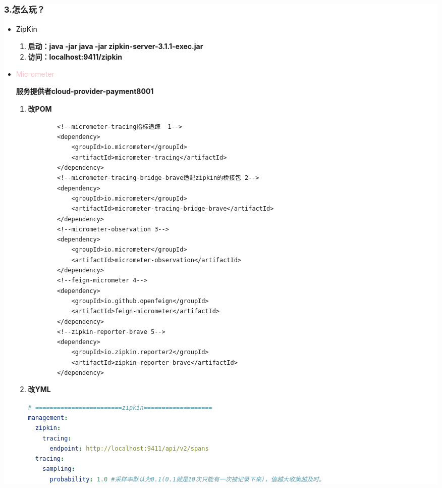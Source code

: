 ### 3.怎么玩？

- ZipKin
  1. **启动：java -jar java -jar zipkin-server-3.1.1-exec.jar**
  2. **访问：localhost:9411/zipkin**

- <span style="color:pink">Micrometer</span>

  **服务提供者cloud-provider-payment8001**

  1. **改POM**

     ```POM
             <!--micrometer-tracing指标追踪  1-->
             <dependency>
                 <groupId>io.micrometer</groupId>
                 <artifactId>micrometer-tracing</artifactId>
             </dependency>
             <!--micrometer-tracing-bridge-brave适配zipkin的桥接包 2-->
             <dependency>
                 <groupId>io.micrometer</groupId>
                 <artifactId>micrometer-tracing-bridge-brave</artifactId>
             </dependency>
             <!--micrometer-observation 3-->
             <dependency>
                 <groupId>io.micrometer</groupId>
                 <artifactId>micrometer-observation</artifactId>
             </dependency>
             <!--feign-micrometer 4-->
             <dependency>
                 <groupId>io.github.openfeign</groupId>
                 <artifactId>feign-micrometer</artifactId>
             </dependency>
             <!--zipkin-reporter-brave 5-->
             <dependency>
                 <groupId>io.zipkin.reporter2</groupId>
                 <artifactId>zipkin-reporter-brave</artifactId>
             </dependency>
     ```

  2. **改YML**

     ``` yaml
     # ========================zipkin===================
     management:
       zipkin:
         tracing:
           endpoint: http://localhost:9411/api/v2/spans
       tracing:
         sampling:
           probability: 1.0 #采样率默认为0.1(0.1就是10次只能有一次被记录下来)，值越大收集越及时。
     ```
